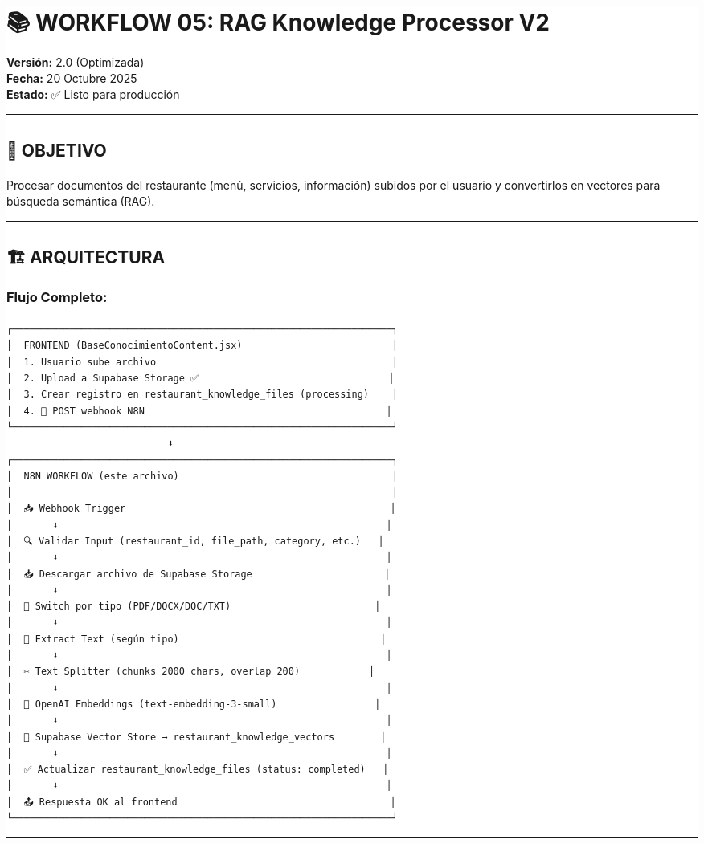 # 📚 WORKFLOW 05: RAG Knowledge Processor V2

**Versión:** 2.0 (Optimizada)  
**Fecha:** 20 Octubre 2025  
**Estado:** ✅ Listo para producción

---

## 🎯 **OBJETIVO**

Procesar documentos del restaurante (menú, servicios, información) subidos por el usuario y convertirlos en vectores para búsqueda semántica (RAG).

---

## 🏗️ **ARQUITECTURA**

### **Flujo Completo:**

```
┌──────────────────────────────────────────────────────────────────┐
│  FRONTEND (BaseConocimientoContent.jsx)                          │
│  1. Usuario sube archivo                                         │
│  2. Upload a Supabase Storage ✅                                 │
│  3. Crear registro en restaurant_knowledge_files (processing)    │
│  4. 🚀 POST webhook N8N                                          │
└──────────────────────────────────────────────────────────────────┘
                            ⬇️
┌──────────────────────────────────────────────────────────────────┐
│  N8N WORKFLOW (este archivo)                                     │
│                                                                  │
│  📥 Webhook Trigger                                              │
│       ⬇️                                                         │
│  🔍 Validar Input (restaurant_id, file_path, category, etc.)   │
│       ⬇️                                                         │
│  📥 Descargar archivo de Supabase Storage                       │
│       ⬇️                                                         │
│  🔀 Switch por tipo (PDF/DOCX/DOC/TXT)                         │
│       ⬇️                                                         │
│  📄 Extract Text (según tipo)                                   │
│       ⬇️                                                         │
│  ✂️ Text Splitter (chunks 2000 chars, overlap 200)            │
│       ⬇️                                                         │
│  🧠 OpenAI Embeddings (text-embedding-3-small)                 │
│       ⬇️                                                         │
│  💾 Supabase Vector Store → restaurant_knowledge_vectors        │
│       ⬇️                                                         │
│  ✅ Actualizar restaurant_knowledge_files (status: completed)   │
│       ⬇️                                                         │
│  📤 Respuesta OK al frontend                                     │
└──────────────────────────────────────────────────────────────────┘
```

---